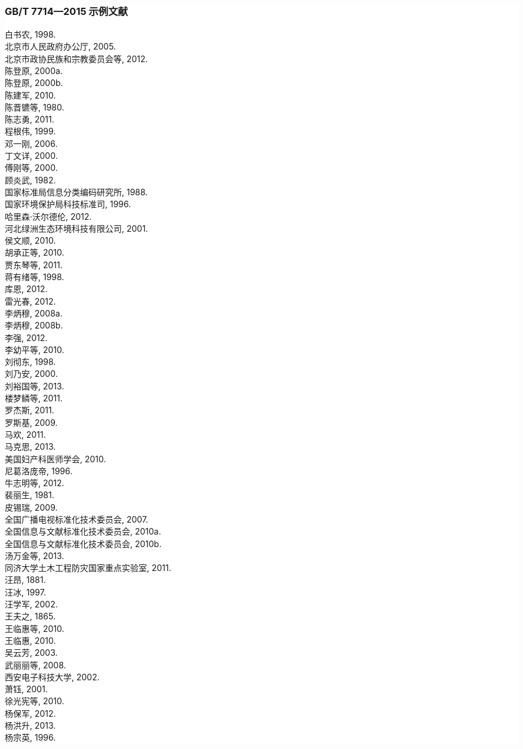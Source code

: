 
### GB/T 7714—2015 示例文献



<div class="csl-bib-body maxoffset-0 second-field-align-false hangingindent-false">
  <div class="csl-entry">白书农, 1998.</div>
  <div class="csl-entry">北京市人民政府办公厅, 2005.</div>
  <div class="csl-entry">北京市政协民族和宗教委员会等, 2012.</div>
  <div class="csl-entry">陈登原, 2000a.</div>
  <div class="csl-entry">陈登原, 2000b.</div>
  <div class="csl-entry">陈建军, 2010.</div>
  <div class="csl-entry">陈晋镳等, 1980.</div>
  <div class="csl-entry">陈志勇, 2011.</div>
  <div class="csl-entry">程根伟, 1999.</div>
  <div class="csl-entry">邓一刚, 2006.</div>
  <div class="csl-entry">丁文详, 2000.</div>
  <div class="csl-entry">傅刚等, 2000.</div>
  <div class="csl-entry">顾炎武, 1982.</div>
  <div class="csl-entry">国家标准局信息分类编码研究所, 1988.</div>
  <div class="csl-entry">国家环境保护局科技标准司, 1996.</div>
  <div class="csl-entry">哈里森·沃尔德伦, 2012.</div>
  <div class="csl-entry">河北绿洲生态环境科技有限公司, 2001.</div>
  <div class="csl-entry">侯文顺, 2010.</div>
  <div class="csl-entry">胡承正等, 2010.</div>
  <div class="csl-entry">贾东琴等, 2011.</div>
  <div class="csl-entry">蒋有绪等, 1998.</div>
  <div class="csl-entry">库恩, 2012.</div>
  <div class="csl-entry">雷光春, 2012.</div>
  <div class="csl-entry">李炳穆, 2008a.</div>
  <div class="csl-entry">李炳穆, 2008b.</div>
  <div class="csl-entry">李强, 2012.</div>
  <div class="csl-entry">李幼平等, 2010.</div>
  <div class="csl-entry">刘彻东, 1998.</div>
  <div class="csl-entry">刘乃安, 2000.</div>
  <div class="csl-entry">刘裕国等, 2013.</div>
  <div class="csl-entry">楼梦鳞等, 2011.</div>
  <div class="csl-entry">罗杰斯, 2011.</div>
  <div class="csl-entry">罗斯基, 2009.</div>
  <div class="csl-entry">马欢, 2011.</div>
  <div class="csl-entry">马克思, 2013.</div>
  <div class="csl-entry">美国妇产科医师学会, 2010.</div>
  <div class="csl-entry">尼葛洛庞帝, 1996.</div>
  <div class="csl-entry">牛志明等, 2012.</div>
  <div class="csl-entry">裴丽生, 1981.</div>
  <div class="csl-entry">皮锡瑞, 2009.</div>
  <div class="csl-entry">全国广播电视标准化技术委员会, 2007.</div>
  <div class="csl-entry">全国信息与文献标准化技术委员会, 2010a.</div>
  <div class="csl-entry">全国信息与文献标准化技术委员会, 2010b.</div>
  <div class="csl-entry">汤万金等, 2013.</div>
  <div class="csl-entry">同济大学土木工程防灾国家重点实验室, 2011.</div>
  <div class="csl-entry">汪昂, 1881.</div>
  <div class="csl-entry">汪冰, 1997.</div>
  <div class="csl-entry">汪学军, 2002.</div>
  <div class="csl-entry">王夫之, 1865.</div>
  <div class="csl-entry">王临惠等, 2010.</div>
  <div class="csl-entry">王临惠, 2010.</div>
  <div class="csl-entry">吴云芳, 2003.</div>
  <div class="csl-entry">武丽丽等, 2008.</div>
  <div class="csl-entry">西安电子科技大学, 2002.</div>
  <div class="csl-entry">萧钰, 2001.</div>
  <div class="csl-entry">徐光宪等, 2010.</div>
  <div class="csl-entry">杨保军, 2012.</div>
  <div class="csl-entry">杨洪升, 2013.</div>
  <div class="csl-entry">杨宗英, 1996.</div>